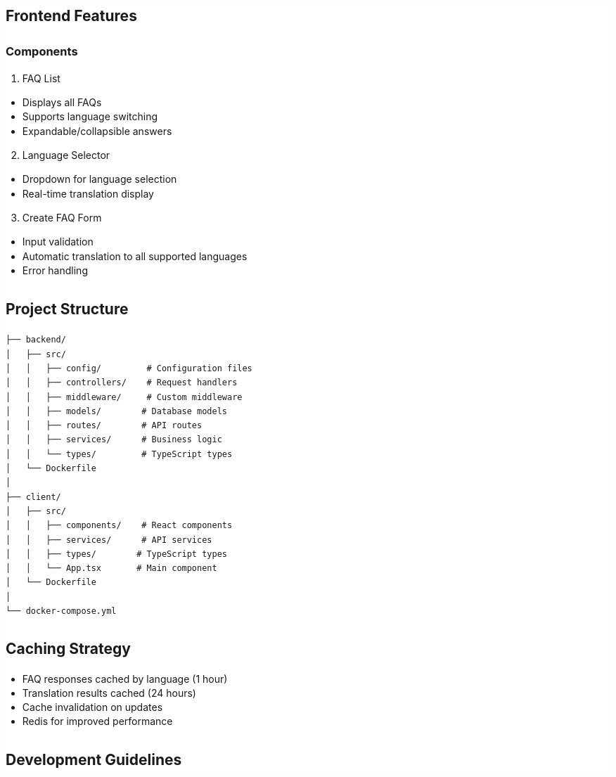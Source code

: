 ## Frontend Features

### Components

1. FAQ List
- Displays all FAQs
- Supports language switching
- Expandable/collapsible answers

2. Language Selector
- Dropdown for language selection
- Real-time translation display

3. Create FAQ Form
- Input validation
- Automatic translation to all supported languages
- Error handling

## Project Structure

```
├── backend/
│   ├── src/
│   │   ├── config/         # Configuration files
│   │   ├── controllers/    # Request handlers
│   │   ├── middleware/     # Custom middleware
│   │   ├── models/        # Database models
│   │   ├── routes/        # API routes
│   │   ├── services/      # Business logic
│   │   └── types/         # TypeScript types
│   └── Dockerfile
│
├── client/
│   ├── src/
│   │   ├── components/    # React components
│   │   ├── services/      # API services
│   │   ├── types/        # TypeScript types
│   │   └── App.tsx       # Main component
│   └── Dockerfile
│
└── docker-compose.yml
```

## Caching Strategy

- FAQ responses cached by language (1 hour)
- Translation results cached (24 hours)
- Cache invalidation on updates
- Redis for improved performance

## Development Guidelines
